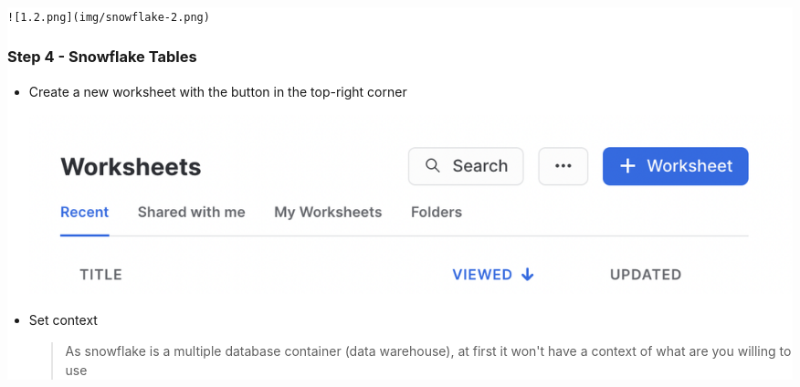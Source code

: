     ![1.2.png](img/snowflake-2.png)

### Step 4 - Snowflake Tables

* Create a new worksheet with the button in the top-right corner

  ![1.3.png](img/snowflake-3.png)
* Set context
  >As snowflake is a multiple database container (data warehouse), at first it won't have a context of what are you willing to use
